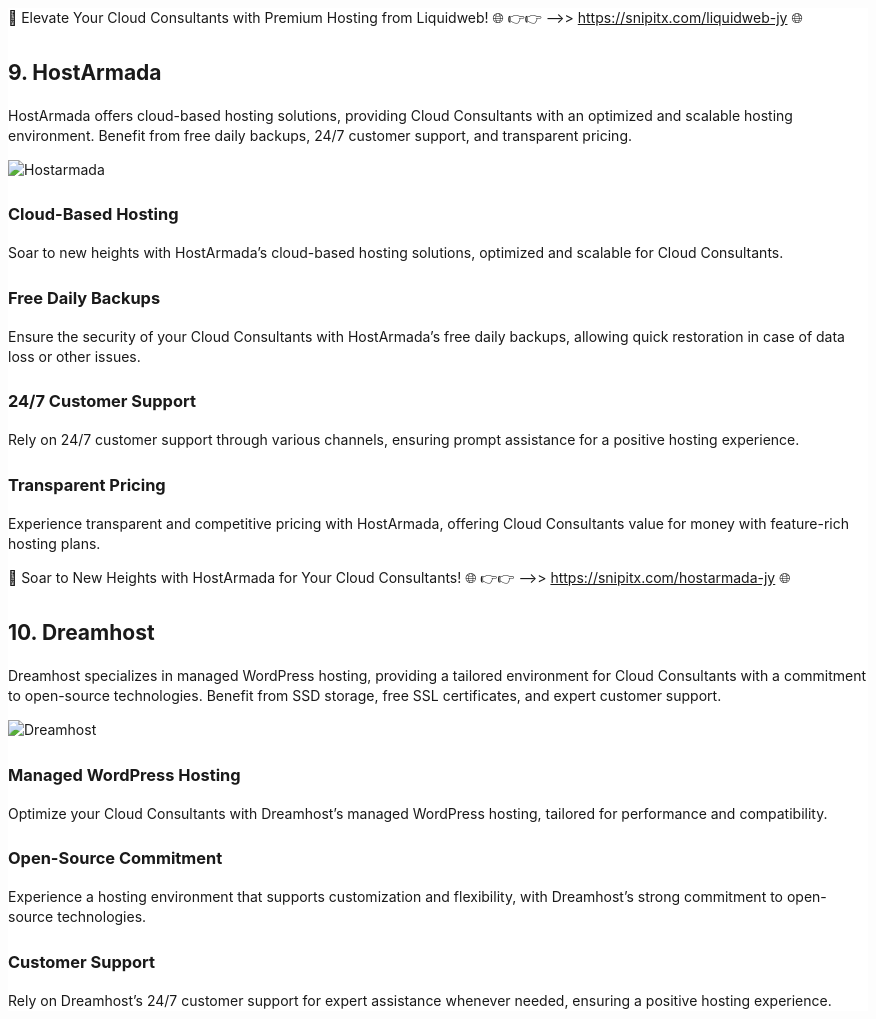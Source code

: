 🚀 Elevate Your Cloud Consultants with Premium Hosting from Liquidweb! 🌐
👉👉 -->> https://snipitx.com/liquidweb-jy 🌐

## 9. HostArmada

HostArmada offers cloud-based hosting solutions, providing Cloud Consultants with an optimized and scalable hosting environment. Benefit from free daily backups, 24/7 customer support, and transparent pricing.

![Hostarmada](https://i.imgur.com/KFbdf3o.jpeg "Hostarmada Hosting")

### Cloud-Based Hosting
Soar to new heights with HostArmada’s cloud-based hosting solutions, optimized and scalable for Cloud Consultants.

### Free Daily Backups
Ensure the security of your Cloud Consultants with HostArmada’s free daily backups, allowing quick restoration in case of data loss or other issues.

### 24/7 Customer Support
Rely on 24/7 customer support through various channels, ensuring prompt assistance for a positive hosting experience.

### Transparent Pricing
Experience transparent and competitive pricing with HostArmada, offering Cloud Consultants value for money with feature-rich hosting plans.

🚀 Soar to New Heights with HostArmada for Your Cloud Consultants! 🌐
👉👉 -->> https://snipitx.com/hostarmada-jy 🌐

## 10. Dreamhost

Dreamhost specializes in managed WordPress hosting, providing a tailored environment for Cloud Consultants with a commitment to open-source technologies. Benefit from SSD storage, free SSL certificates, and expert customer support.

![Dreamhost](https://i.imgur.com/rXIg8ip.jpeg "Dreamhost Hosting")

### Managed WordPress Hosting
Optimize your Cloud Consultants with Dreamhost’s managed WordPress hosting, tailored for performance and compatibility.

### Open-Source Commitment
Experience a hosting environment that supports customization and flexibility, with Dreamhost’s strong commitment to open-source technologies.

### Customer Support
Rely on Dreamhost’s 24/7 customer support for expert assistance whenever needed, ensuring a positive hosting experience.
